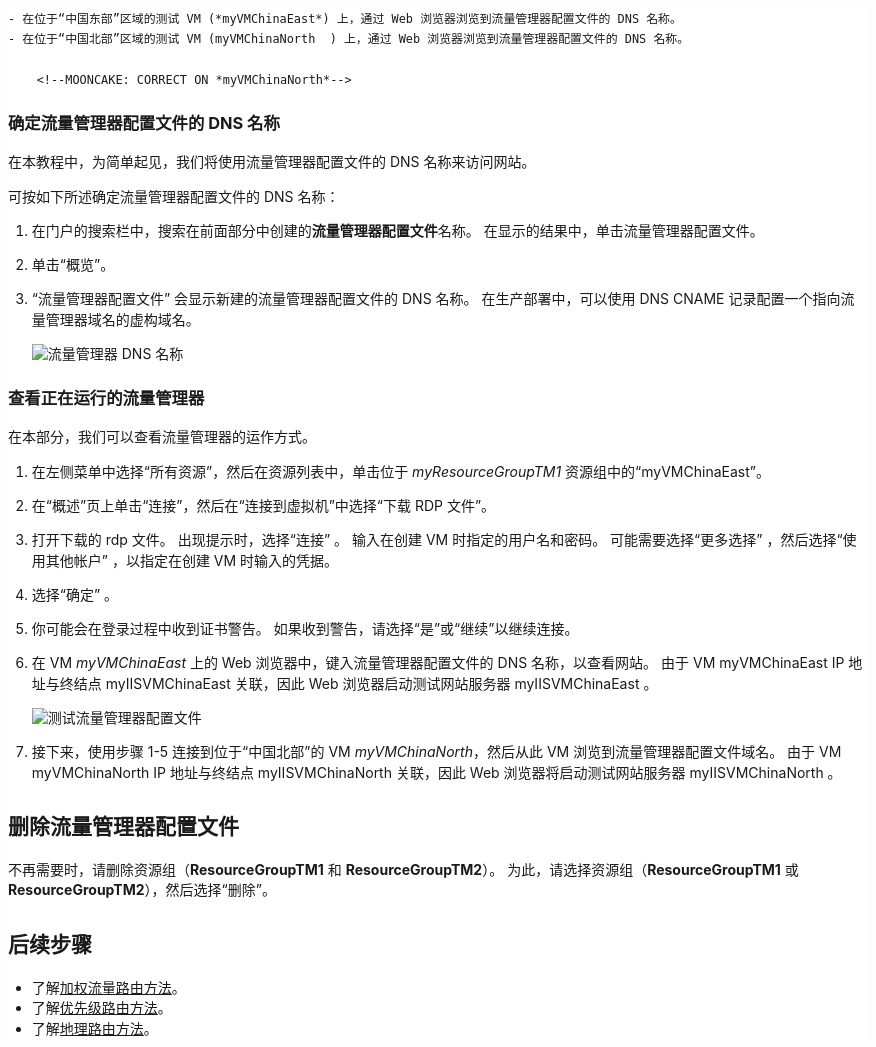    - 在位于“中国东部”区域的测试 VM (*myVMChinaEast*) 上，通过 Web 浏览器浏览到流量管理器配置文件的 DNS 名称。 
    - 在位于“中国北部”区域的测试 VM (myVMChinaNorth  ) 上，通过 Web 浏览器浏览到流量管理器配置文件的 DNS 名称。 
        
        <!--MOONCAKE: CORRECT ON *myVMChinaNorth*-->
    
### <a name="determine-dns-name-of-traffic-manager-profile"></a>确定流量管理器配置文件的 DNS 名称
在本教程中，为简单起见，我们将使用流量管理器配置文件的 DNS 名称来访问网站。

可按如下所述确定流量管理器配置文件的 DNS 名称：

1. 在门户的搜索栏中，搜索在前面部分中创建的**流量管理器配置文件**名称。 在显示的结果中，单击流量管理器配置文件。
1. 单击“概览”。 
2. “流量管理器配置文件”  会显示新建的流量管理器配置文件的 DNS 名称。 在生产部署中，可以使用 DNS CNAME 记录配置一个指向流量管理器域名的虚构域名。

    ![流量管理器 DNS 名称](./media/traffic-manager-subnet-routing-method/traffic-manager-dns-name.png)

### <a name="view-traffic-manager-in-action"></a>查看正在运行的流量管理器
在本部分，我们可以查看流量管理器的运作方式。

1. 在左侧菜单中选择“所有资源”，然后在资源列表中，单击位于 *myResourceGroupTM1* 资源组中的“myVMChinaEast”。  
2. 在“概述”页上单击“连接”，然后在“连接到虚拟机”中选择“下载 RDP 文件”。    
3. 打开下载的 rdp 文件。 出现提示时，选择“连接”  。 输入在创建 VM 时指定的用户名和密码。 可能需要选择“更多选择”  ，然后选择“使用其他帐户”  ，以指定在创建 VM 时输入的凭据。
4. 选择“确定”  。
5. 你可能会在登录过程中收到证书警告。 如果收到警告，请选择“是”或“继续”以继续连接。  
1. 在 VM *myVMChinaEast* 上的 Web 浏览器中，键入流量管理器配置文件的 DNS 名称，以查看网站。 由于 VM myVMChinaEast IP 地址与终结点 myIISVMChinaEast 关联，因此 Web 浏览器启动测试网站服务器 myIISVMChinaEast    。

    ![测试流量管理器配置文件](./media/traffic-manager-subnet-routing-method/test-traffic-manager.png)

2. 接下来，使用步骤 1-5 连接到位于“中国北部”的 VM *myVMChinaNorth*，然后从此 VM 浏览到流量管理器配置文件域名。  由于 VM myVMChinaNorth IP 地址与终结点 myIISVMChinaNorth 关联，因此 Web 浏览器将启动测试网站服务器 myIISVMChinaNorth    。
    
    <!--MOONCAKE: CORRECT ON  endpoint *myIISVMChinaNorth*-->
    
## <a name="delete-the-traffic-manager-profile"></a>删除流量管理器配置文件
不再需要时，请删除资源组（**ResourceGroupTM1** 和 **ResourceGroupTM2**）。 为此，请选择资源组（**ResourceGroupTM1** 或 **ResourceGroupTM2**），然后选择“删除”。 

## <a name="next-steps"></a>后续步骤

- 了解[加权流量路由方法](traffic-manager-configure-weighted-routing-method.md)。
- 了解[优先级路由方法](traffic-manager-configure-priority-routing-method.md)。
- 了解[地理路由方法](traffic-manager-configure-geographic-routing-method.md)。

